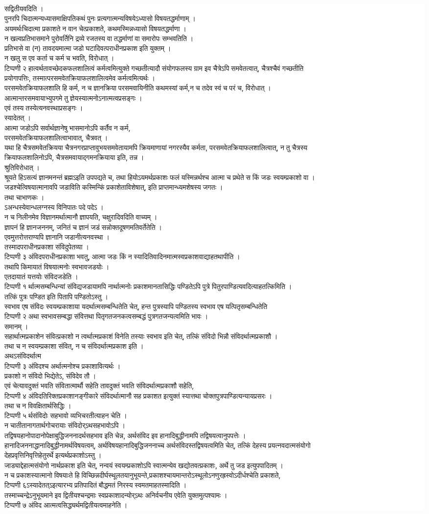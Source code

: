 सद्वितीयवदिति ।  
पुनरपि चिदात्मन्यध्यासमाक्षिपतिकथं पुनः प्रत्यगात्मन्यविषयेऽध्यासो विषयतद्धर्माणाम् ।  
अयमर्थःचिदात्मा प्रकाशते न वान चेत्प्रकाशते, कथमस्मिन्नध्यासो विषयतद्धर्माणा ।  
न खल्वप्रतिभासमाने पुरोवर्तिनि द्रव्ये रजतस्य वा तद्धर्माणां वा समारोपः सम्भवतिति ।  
प्रतिभासे वा (न) तावदयमात्मा जडो घटादिवत्पराधीनप्रकाश इति युक्तम् ।  
न खलु स एव कर्ता च कर्म च भवति, विरोधात् ।  
टिप्पणी २ हात्वर्थतावच्छेदकफलशालित्वं कर्मत्वमित्युक्ते गच्छतीत्यादौ संयोगफलस्य ग्राम इव चैत्रेऽपि समवेतत्वात्, चैत्रश्चैवं गच्छतीति   
प्रयोगापत्तिः, तस्मात्परसमवेतक्रियाफलशालित्वमेव कर्मत्वमित्यर्थः ।  
परसमवेतक्रियाफलशालि हि कर्म, न च ज्ञानक्रिया परसमवायिनीति कथमस्यां कर्म,न च तदेव स्वं च परं च, विरोधात् ।  
आत्मान्तरसमवायाभ्युपगमे तु ज्ञेयस्यात्मनोऽनात्मत्वप्रसङ्गः ।  
एवं तस्य तस्येत्यनवस्थाप्रसङ्गः ।  
स्यादेतत् ।  
आत्मा जडोऽपि सर्वार्थज्ञानेषु भासमानोऽपि कर्तैव न कर्म,  
परसमवेतक्रियाफलशालित्वाभावात्, चैत्रवत् ।  
यथा हि चैत्रसमवेतक्रियया चैत्रनगरप्राप्तावुभयसमवेतायामपि क्रियमाणायां नगरस्यैव कर्मता, परसमवेतक्रियाफलशालित्वात्, न तु चैत्रस्य   
क्रियाफलशालिनोऽपि, चैत्रसमवायाद्गमनक्रियाया इति, तन्न ।  
श्रुतिविरोधात् ।  
श्रूयते हिऽसत्यं ज्ञानमनन्तं ब्रह्मऽइति उपपद्यते च, तथा हियोऽयमर्थप्रकाशः फलं यस्मिन्नर्थश्च आत्मा च प्रथेते स किं जडः स्वयम्प्रकाशो वा ।  
जडश्चेत्विषयात्मानावपि जडाविति कस्मिन्किं प्रकाशेताविशेषात्, इति प्राप्तमान्ध्यमशेषस्य जगतः ।  
तथा चाभाणकः ।  
ऽअन्धस्येवान्धलग्नस्य विनिपातः पदे पदेऽ ।  
न च निलीनमेव विज्ञानमर्थात्मानौ ज्ञापयति, चक्षुरादिवदिति वाच्यम् ।  
ज्ञापनं हि ज्ञानजननम्, जनितं च ज्ञानं जडं सन्नोक्तदूषणमतिवर्तेतेति ।  
एवमुत्तरोत्तराण्यपि ज्ञानानि जडानीत्यनवस्था ।  
तस्मादपराधीनप्रकाशा संविदुपेतव्या ।  
टिप्पणी ३ अंविदपराधीनप्रकाशा भवतु, आत्मा जडः किं न स्यादितिवादिनमात्मस्वप्रकाशवाद्याहतथापीति ।  
तथापि किमायातं विषयात्मनोः स्वभावजडयोः ।  
एतदायातं यत्तयोः संविदजडेति ।  
टिप्पणी १ र्थात्मसम्बन्धिन्यां संविद्यजडायामपि नार्थात्मनोः प्रकाशमानतासिद्धिः पण्डितेऽपि पुत्रे पितुरपाण्डित्यवदित्याहतत्किमिति ।  
तत्किं पुत्रः पण्डित इति पितापि पण्डितोऽस्तु ।  
स्वभाव एष संविदः स्वयम्प्रकाशाया यदर्थात्मसम्बन्धितेति चेत्, हन्त पुत्रस्यापि पण्डितस्य स्वभाव एष यत्पितृसम्बन्धितेति  
टिप्पणी २ अथा स्वभावसम्बद्धा संवित्तथा पितृगतजनकत्वसम्बद्धं पुत्रगतजन्यत्वमिति भावः ।  
समानम् ।  
सहार्थात्मप्रकाशेन संवित्प्रकाशो न त्वर्थात्मप्रकाशं विनेति तस्याः स्वभाव इति चेत्, तत्किं संविदो भिन्नौ संविदर्थात्मप्रकाशौ ।  
तथा च न स्वयम्प्रकाशा संवित्, न च संविदर्थात्मप्रकाश इति ।  
अथऽसंविदर्थात्म  
टिप्पणी ३ अंविदश्च अर्थात्मनोश्च प्रकाशावित्यर्थः ।  
प्रकाशो न संविदो भिद्येतेऽ, संविदेव तौ ।  
एवं चेत्यावदुक्तं भवति संवितात्मार्थौ सहेति तावदुक्तं भवति संविदर्थात्मप्रकाशौ सहेति,  
टिप्पणी ४ अंविदतिरिक्तप्रकाशानङ्गीकारे संविदर्थात्मानौ सह प्रकाशत इत्युक्तं स्यात्तथा चोक्तपुत्रपाण्डित्यन्यायप्रसरः ।  
तथा च न विवक्षितार्थसिद्धिः ।  
टिप्पणी ५ र्थसंविदोः सहभावो व्यभिचरतीत्याहन चेति ।  
न चातीतानागतार्थगोचरायाः संविदोर्ऽथसहभावोऽपि ।  
तद्विषयहानोपादानोपेक्षाबुद्धिजननादर्थसहभाव इति चेन्न, अर्थसंविद इव हानादिबुद्धीनामपि तद्विषयत्वानुपपत्तेः ।  
हानादिजननाद्धानादिबुद्धीनामर्थविषयत्वम्, अर्थविषयहानादिबुद्धिजननाच्च अर्थसंविदस्तद्विषयत्वमिति चेत्, तत्किं देहस्य प्रयत्नवदात्मसंयोगो   
देहप्रवृत्तिनिवृत्तिहेतुरर्थे इत्यर्थप्रकाशोऽस्तु ।  
जाड्याद्देहात्मसंयोगो नार्थप्रकाश इति चेत्, नन्वयं स्वयम्प्रकाशोऽपि स्वात्मन्येव खद्योतवत्प्रकाशः, अर्थे तु जड इत्युपपादितम् ।  
न च प्रकाशस्यात्मानो विषयाःते हि विच्छिन्नदीर्घस्थूलतयानुभूयन्ते,प्रकाशश्चायमान्तरोऽस्थूलोऽनणुरह्रस्वोऽदीर्धश्चेति प्रकाशते,  
टिप्पणी ६ऽस्यादेतत्ऽइत्यारभ्य प्रतिपादितं बौद्धमतं निरस्य स्वमतमाहतस्मादिति ।  
तस्माच्चन्द्रेऽनुभूयमाने इव द्वितीयश्चन्द्रमाः स्वप्रकाशादन्योर्ऽथः अनिर्वचनीय एवेति युक्तमुत्पश्यामः ।  
टिप्पणी ७ अंविद आत्मत्वसिद्ध्यर्थमद्वितीयत्वमाहनेति ।  